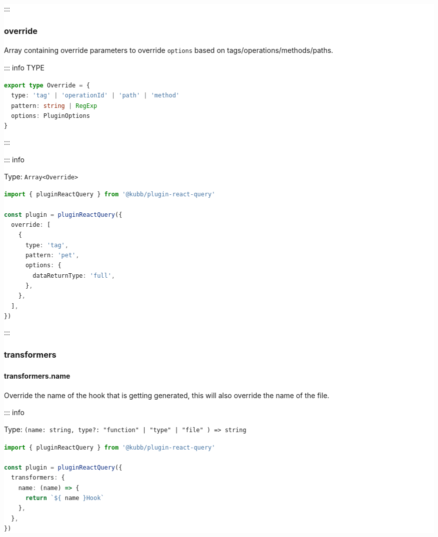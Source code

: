 :::

### override

Array containing override parameters to override `options` based on tags/operations/methods/paths.

::: info TYPE

```typescript [Override]
export type Override = {
  type: 'tag' | 'operationId' | 'path' | 'method'
  pattern: string | RegExp
  options: PluginOptions
}
```

:::

::: info

Type: `Array<Override>` <br/>

```typescript
import { pluginReactQuery } from '@kubb/plugin-react-query'

const plugin = pluginReactQuery({
  override: [
    {
      type: 'tag',
      pattern: 'pet',
      options: {
        dataReturnType: 'full',
      },
    },
  ],
})
```

:::

### transformers

#### transformers.name

Override the name of the hook that is getting generated, this will also override the name of the file.

::: info

Type: `(name: string, type?: "function" | "type" | "file" ) => string` <br/>

```typescript
import { pluginReactQuery } from '@kubb/plugin-react-query'

const plugin = pluginReactQuery({
  transformers: {
    name: (name) => {
      return `${ name }Hook`
    },
  },
})
```
